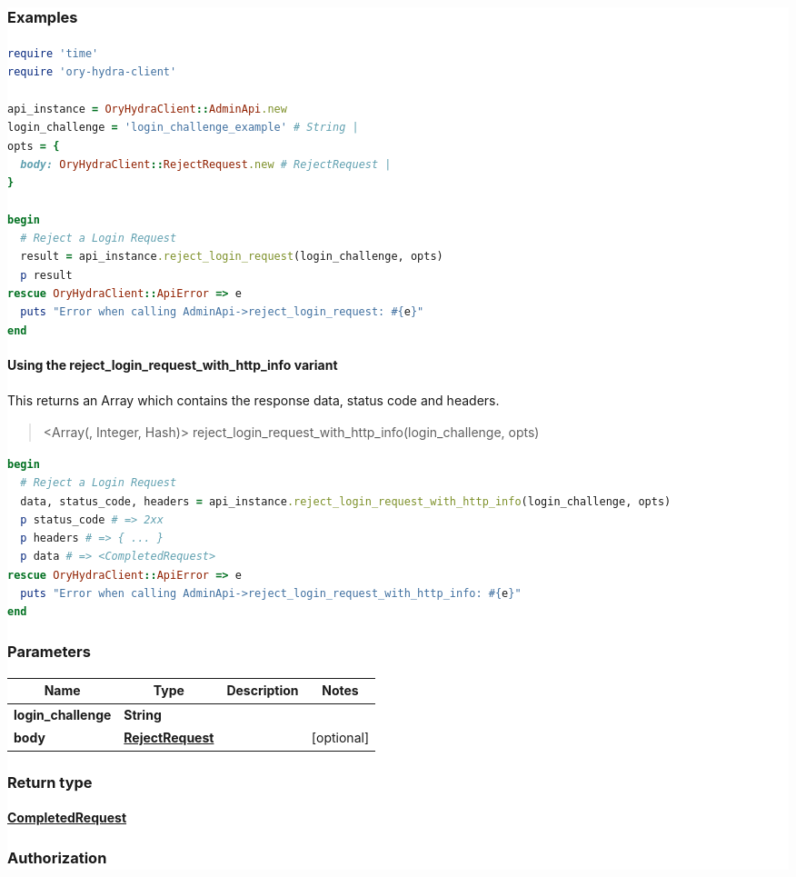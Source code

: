 ### Examples

```ruby
require 'time'
require 'ory-hydra-client'

api_instance = OryHydraClient::AdminApi.new
login_challenge = 'login_challenge_example' # String | 
opts = {
  body: OryHydraClient::RejectRequest.new # RejectRequest | 
}

begin
  # Reject a Login Request
  result = api_instance.reject_login_request(login_challenge, opts)
  p result
rescue OryHydraClient::ApiError => e
  puts "Error when calling AdminApi->reject_login_request: #{e}"
end
```

#### Using the reject_login_request_with_http_info variant

This returns an Array which contains the response data, status code and headers.

> <Array(<CompletedRequest>, Integer, Hash)> reject_login_request_with_http_info(login_challenge, opts)

```ruby
begin
  # Reject a Login Request
  data, status_code, headers = api_instance.reject_login_request_with_http_info(login_challenge, opts)
  p status_code # => 2xx
  p headers # => { ... }
  p data # => <CompletedRequest>
rescue OryHydraClient::ApiError => e
  puts "Error when calling AdminApi->reject_login_request_with_http_info: #{e}"
end
```

### Parameters

| Name | Type | Description | Notes |
| ---- | ---- | ----------- | ----- |
| **login_challenge** | **String** |  |  |
| **body** | [**RejectRequest**](RejectRequest.md) |  | [optional] |

### Return type

[**CompletedRequest**](CompletedRequest.md)

### Authorization
